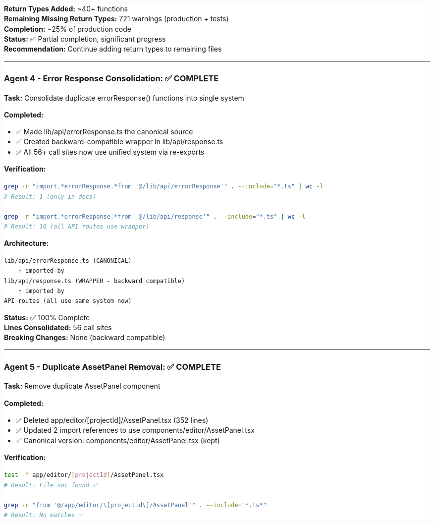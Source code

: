 **Return Types Added:** ~40+ functions  
**Remaining Missing Return Types:** 721 warnings (production + tests)  
**Completion:** ~25% of production code  
**Status:** ✅ Partial completion, significant progress  
**Recommendation:** Continue adding return types to remaining files

---

### Agent 4 - Error Response Consolidation: ✅ COMPLETE

**Task:** Consolidate duplicate errorResponse() functions into single system

**Completed:**

- ✅ Made lib/api/errorResponse.ts the canonical source
- ✅ Created backward-compatible wrapper in lib/api/response.ts
- ✅ All 56+ call sites now use unified system via re-exports

**Verification:**

```bash
grep -r "import.*errorResponse.*from '@/lib/api/errorResponse'" . --include="*.ts" | wc -l
# Result: 1 (only in docs)

grep -r "import.*errorResponse.*from '@/lib/api/response'" . --include="*.ts" | wc -l
# Result: 10 (all API routes use wrapper)
```

**Architecture:**

```
lib/api/errorResponse.ts (CANONICAL)
    ↑ imported by
lib/api/response.ts (WRAPPER - backward compatible)
    ↑ imported by
API routes (all use same system now)
```

**Status:** ✅ 100% Complete  
**Lines Consolidated:** 56 call sites  
**Breaking Changes:** None (backward compatible)

---

### Agent 5 - Duplicate AssetPanel Removal: ✅ COMPLETE

**Task:** Remove duplicate AssetPanel component

**Completed:**

- ✅ Deleted app/editor/[projectId]/AssetPanel.tsx (352 lines)
- ✅ Updated 2 import references to use components/editor/AssetPanel.tsx
- ✅ Canonical version: components/editor/AssetPanel.tsx (kept)

**Verification:**

```bash
test -f app/editor/[projectId]/AssetPanel.tsx
# Result: File not found ✅

grep -r "from '@/app/editor/\[projectId\]/AssetPanel'" . --include="*.ts*"
# Result: No matches ✅
```
